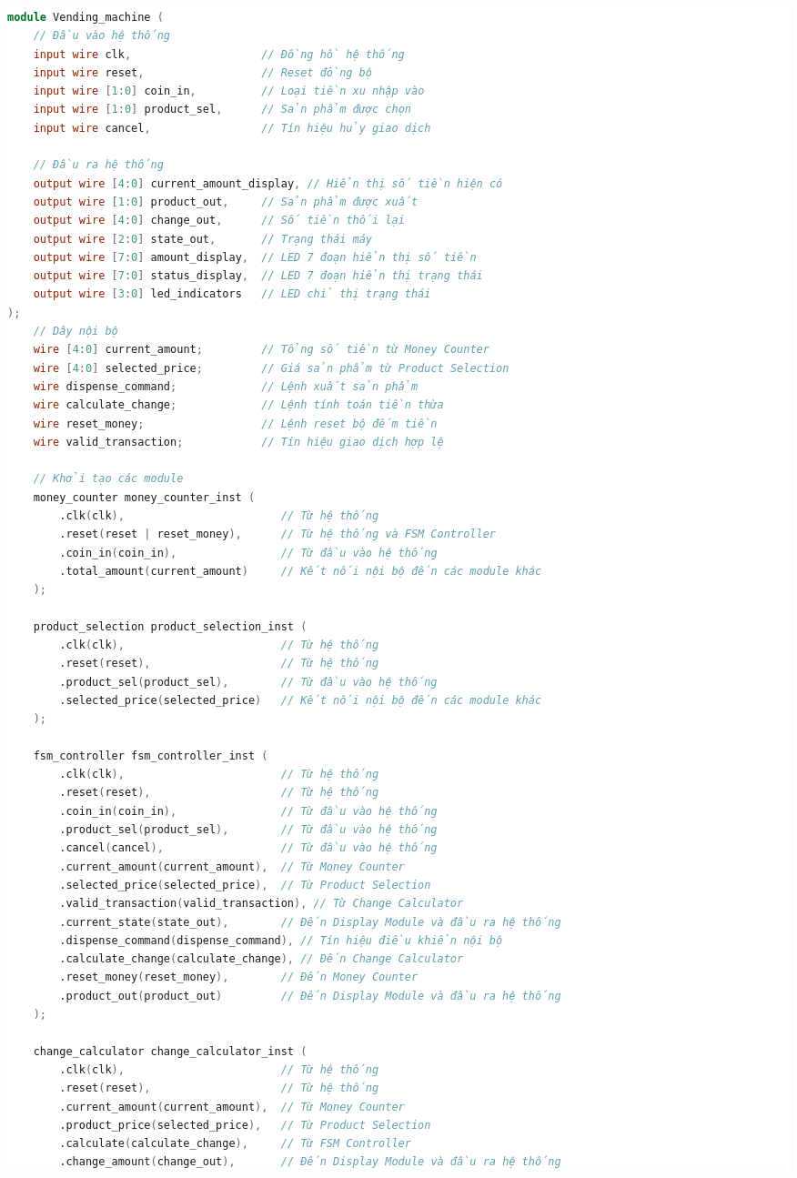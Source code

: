 ```verilog
module Vending_machine (
    // Đầu vào hệ thống
    input wire clk,                    // Đồng hồ hệ thống
    input wire reset,                  // Reset đồng bộ
    input wire [1:0] coin_in,          // Loại tiền xu nhập vào
    input wire [1:0] product_sel,      // Sản phẩm được chọn
    input wire cancel,                 // Tín hiệu hủy giao dịch
    
    // Đầu ra hệ thống
    output wire [4:0] current_amount_display, // Hiển thị số tiền hiện có
    output wire [1:0] product_out,     // Sản phẩm được xuất
    output wire [4:0] change_out,      // Số tiền thối lại
    output wire [2:0] state_out,       // Trạng thái máy
    output wire [7:0] amount_display,  // LED 7 đoạn hiển thị số tiền
    output wire [7:0] status_display,  // LED 7 đoạn hiển thị trạng thái
    output wire [3:0] led_indicators   // LED chỉ thị trạng thái
);
    // Dây nội bộ
    wire [4:0] current_amount;         // Tổng số tiền từ Money Counter
    wire [4:0] selected_price;         // Giá sản phẩm từ Product Selection
    wire dispense_command;             // Lệnh xuất sản phẩm
    wire calculate_change;             // Lệnh tính toán tiền thừa
    wire reset_money;                  // Lệnh reset bộ đếm tiền
    wire valid_transaction;            // Tín hiệu giao dịch hợp lệ

    // Khởi tạo các module
    money_counter money_counter_inst (
        .clk(clk),                        // Từ hệ thống
        .reset(reset | reset_money),      // Từ hệ thống và FSM Controller
        .coin_in(coin_in),                // Từ đầu vào hệ thống
        .total_amount(current_amount)     // Kết nối nội bộ đến các module khác
    );
    
    product_selection product_selection_inst (
        .clk(clk),                        // Từ hệ thống
        .reset(reset),                    // Từ hệ thống
        .product_sel(product_sel),        // Từ đầu vào hệ thống
        .selected_price(selected_price)   // Kết nối nội bộ đến các module khác
    );
    
    fsm_controller fsm_controller_inst (
        .clk(clk),                        // Từ hệ thống
        .reset(reset),                    // Từ hệ thống
        .coin_in(coin_in),                // Từ đầu vào hệ thống
        .product_sel(product_sel),        // Từ đầu vào hệ thống
        .cancel(cancel),                  // Từ đầu vào hệ thống
        .current_amount(current_amount),  // Từ Money Counter
        .selected_price(selected_price),  // Từ Product Selection
        .valid_transaction(valid_transaction), // Từ Change Calculator
        .current_state(state_out),        // Đến Display Module và đầu ra hệ thống
        .dispense_command(dispense_command), // Tín hiệu điều khiển nội bộ
        .calculate_change(calculate_change), // Đến Change Calculator
        .reset_money(reset_money),        // Đến Money Counter
        .product_out(product_out)         // Đến Display Module và đầu ra hệ thống
    );
    
    change_calculator change_calculator_inst (
        .clk(clk),                        // Từ hệ thống
        .reset(reset),                    // Từ hệ thống
        .current_amount(current_amount),  // Từ Money Counter
        .product_price(selected_price),   // Từ Product Selection
        .calculate(calculate_change),     // Từ FSM Controller
        .change_amount(change_out),       // Đến Display Module và đầu ra hệ thống
```